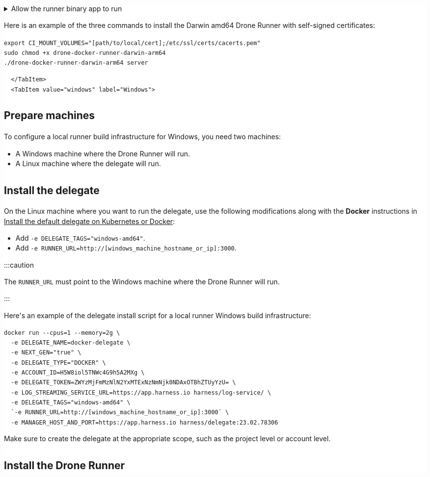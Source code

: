<details><summary>Allow the runner binary app to run</summary></details>

Here is an example of the three commands to install the Darwin amd64 Drone Runner with self-signed certificates:

```
export CI_MOUNT_VOLUMES="[path/to/local/cert];/etc/ssl/certs/cacerts.pem"
sudo chmod +x drone-docker-runner-darwin-arm64
./drone-docker-runner-darwin-arm64 server
```

```mdx-code-block
  </TabItem>
  <TabItem value="windows" label="Windows">
```

## Prepare machines

To configure a local runner build infrastructure for Windows, you need two machines:

* A Windows machine where the Drone Runner will run.
* A Linux machine where the delegate will run.

## Install the delegate

On the Linux machine where you want to run the delegate, use the following modifications along with the **Docker** instructions in [Install the default delegate on Kubernetes or Docker](/docs/platform/delegates/install-delegates/overview/):

* Add `-e DELEGATE_TAGS="windows-amd64"`.
* Add `-e RUNNER_URL=http://[windows_machine_hostname_or_ip]:3000`.

:::caution

The `RUNNER_URL` must point to the Windows machine where the Drone Runner will run.

:::

Here's an example of the delegate install script for a local runner Windows build infrastructure:

```
docker run --cpus=1 --memory=2g \
  -e DELEGATE_NAME=docker-delegate \
  -e NEXT_GEN="true" \
  -e DELEGATE_TYPE="DOCKER" \
  -e ACCOUNT_ID=H5W8iol5TNWc4G9h5A2MXg \
  -e DELEGATE_TOKEN=ZWYzMjFmMzNlN2YxMTExNzNmNjk0NDAxOTBhZTUyYzU= \
  -e LOG_STREAMING_SERVICE_URL=https://app.harness.io harness/log-service/ \
  -e DELEGATE_TAGS="windows-amd64" \
  `-e RUNNER_URL=http://[windows_machine_hostname_or_ip]:3000` \
  -e MANAGER_HOST_AND_PORT=https://app.harness.io harness/delegate:23.02.78306
```

Make sure to create the delegate at the appropriate scope, such as the project level or account level.

## Install the Drone Runner
